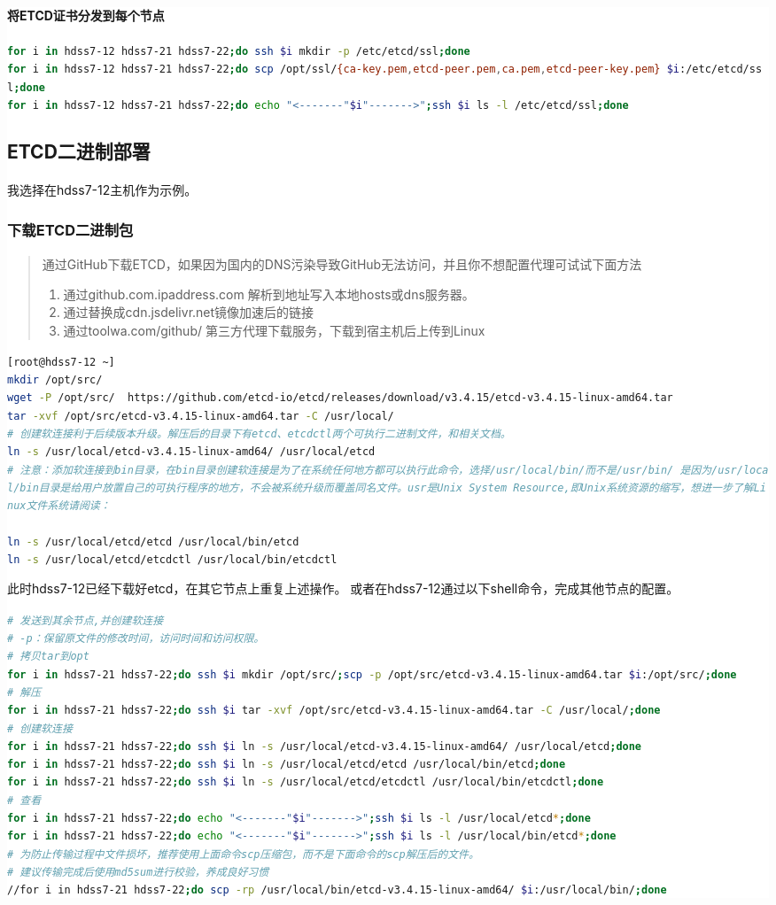 #### 将ETCD证书分发到每个节点

```bash
for i in hdss7-12 hdss7-21 hdss7-22;do ssh $i mkdir -p /etc/etcd/ssl;done
for i in hdss7-12 hdss7-21 hdss7-22;do scp /opt/ssl/{ca-key.pem,etcd-peer.pem,ca.pem,etcd-peer-key.pem} $i:/etc/etcd/ssl;done
for i in hdss7-12 hdss7-21 hdss7-22;do echo "<-------"$i"------->";ssh $i ls -l /etc/etcd/ssl;done
```

## ETCD二进制部署

我选择在hdss7-12主机作为示例。

### 下载ETCD二进制包

> 通过GitHub下载ETCD，如果因为国内的DNS污染导致GitHub无法访问，并且你不想配置代理可试试下面方法
>
> 1. 通过github.com.ipaddress.com 解析到地址写入本地hosts或dns服务器。
> 2. 通过替换成cdn.jsdelivr.net镜像加速后的链接 
> 3. 通过toolwa.com/github/ 第三方代理下载服务，下载到宿主机后上传到Linux

```bash
[root@hdss7-12 ~]
mkdir /opt/src/
wget -P /opt/src/  https://github.com/etcd-io/etcd/releases/download/v3.4.15/etcd-v3.4.15-linux-amd64.tar
tar -xvf /opt/src/etcd-v3.4.15-linux-amd64.tar -C /usr/local/
# 创建软连接利于后续版本升级。解压后的目录下有etcd、etcdctl两个可执行二进制文件，和相关文档。
ln -s /usr/local/etcd-v3.4.15-linux-amd64/ /usr/local/etcd
# 注意：添加软连接到bin目录，在bin目录创建软连接是为了在系统任何地方都可以执行此命令，选择/usr/local/bin/而不是/usr/bin/ 是因为/usr/local/bin目录是给用户放置自己的可执行程序的地方，不会被系统升级而覆盖同名文件。usr是Unix System Resource,即Unix系统资源的缩写，想进一步了解Linux文件系统请阅读：

ln -s /usr/local/etcd/etcd /usr/local/bin/etcd
ln -s /usr/local/etcd/etcdctl /usr/local/bin/etcdctl
```
此时hdss7-12已经下载好etcd，在其它节点上重复上述操作。
或者在hdss7-12通过以下shell命令，完成其他节点的配置。

``` bash
# 发送到其余节点,并创建软连接
# -p：保留原文件的修改时间，访问时间和访问权限。
# 拷贝tar到opt
for i in hdss7-21 hdss7-22;do ssh $i mkdir /opt/src/;scp -p /opt/src/etcd-v3.4.15-linux-amd64.tar $i:/opt/src/;done
# 解压
for i in hdss7-21 hdss7-22;do ssh $i tar -xvf /opt/src/etcd-v3.4.15-linux-amd64.tar -C /usr/local/;done
# 创建软连接
for i in hdss7-21 hdss7-22;do ssh $i ln -s /usr/local/etcd-v3.4.15-linux-amd64/ /usr/local/etcd;done
for i in hdss7-21 hdss7-22;do ssh $i ln -s /usr/local/etcd/etcd /usr/local/bin/etcd;done
for i in hdss7-21 hdss7-22;do ssh $i ln -s /usr/local/etcd/etcdctl /usr/local/bin/etcdctl;done
# 查看
for i in hdss7-21 hdss7-22;do echo "<-------"$i"------->";ssh $i ls -l /usr/local/etcd*;done
for i in hdss7-21 hdss7-22;do echo "<-------"$i"------->";ssh $i ls -l /usr/local/bin/etcd*;done
# 为防止传输过程中文件损坏，推荐使用上面命令scp压缩包，而不是下面命令的scp解压后的文件。
# 建议传输完成后使用md5sum进行校验，养成良好习惯
//for i in hdss7-21 hdss7-22;do scp -rp /usr/local/bin/etcd-v3.4.15-linux-amd64/ $i:/usr/local/bin/;done
```
